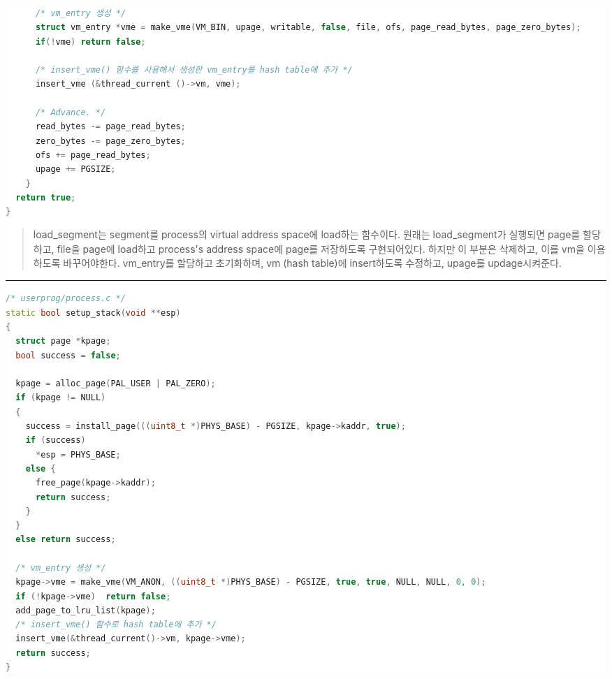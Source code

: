 ```cpp
      /* vm_entry 생성 */
      struct vm_entry *vme = make_vme(VM_BIN, upage, writable, false, file, ofs, page_read_bytes, page_zero_bytes);
      if(!vme) return false;

      /* insert_vme() 함수를 사용해서 생성한 vm_entry를 hash table에 추가 */
      insert_vme (&thread_current ()->vm, vme);

      /* Advance. */
      read_bytes -= page_read_bytes;
      zero_bytes -= page_zero_bytes;
      ofs += page_read_bytes;
      upage += PGSIZE;
    }
  return true;
}
```

> load_segment는 segment를 process의 virtual address space에 load하는 함수이다.
> 원래는 load_segment가 실행되면 page를 할당하고, file을 page에 load하고 process's address space에 page를 저장하도록 구현되어있다. 하지만 이 부분은 삭제하고, 이를 vm을 이용하도록 바꾸어야한다.
> vm_entry를 할당하고 초기화하며, vm (hash table)에 insert하도록 수정하고, upage를 updage시켜준다.
------------------------------

```cpp
/* userprog/process.c */
static bool setup_stack(void **esp)
{
  struct page *kpage;
  bool success = false;

  kpage = alloc_page(PAL_USER | PAL_ZERO);
  if (kpage != NULL)
  {
    success = install_page(((uint8_t *)PHYS_BASE) - PGSIZE, kpage->kaddr, true);
    if (success)
      *esp = PHYS_BASE;
    else {
      free_page(kpage->kaddr);
      return success;
    }
  }
  else return success;

  /* vm_entry 생성 */
  kpage->vme = make_vme(VM_ANON, ((uint8_t *)PHYS_BASE) - PGSIZE, true, true, NULL, NULL, 0, 0);
  if (!kpage->vme)  return false;
  add_page_to_lru_list(kpage);
  /* insert_vme() 함수로 hash table에 추가 */
  insert_vme(&thread_current()->vm, kpage->vme);
  return success;
}
```
